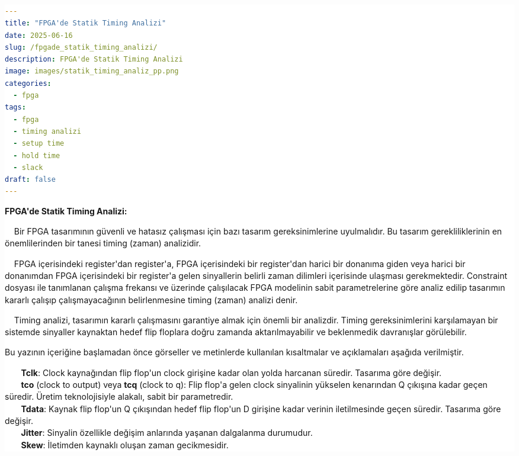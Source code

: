 ```yaml
---
title: "FPGA'de Statik Timing Analizi"
date: 2025-06-16
slug: /fpgade_statik_timing_analizi/
description: FPGA'de Statik Timing Analizi
image: images/statik_timing_analiz_pp.png
categories:
  - fpga
tags:
  - fpga
  - timing analizi
  - setup time
  - hold time
  - slack
draft: false
---
```


**FPGA'de Statik Timing Analizi:** 

&nbsp;&nbsp;&nbsp;&nbsp;Bir FPGA tasarımının güvenli ve hatasız çalışması için bazı tasarım gereksinimlerine uyulmalıdır. Bu tasarım gerekliliklerinin en önemlilerinden bir tanesi timing (zaman) analizidir.

&nbsp;&nbsp;&nbsp;&nbsp;FPGA içerisindeki register'dan register'a, FPGA içerisindeki bir register'dan harici bir donanıma giden veya harici bir donanımdan FPGA içerisindeki bir register'a gelen sinyallerin belirli zaman dilimleri içerisinde ulaşması gerekmektedir. Constraint dosyası ile tanımlanan çalışma frekansı ve üzerinde çalışılacak FPGA modelinin sabit parametrelerine göre analiz edilip tasarımın kararlı çalışıp çalışmayacağının belirlenmesine timing (zaman) analizi denir.

&nbsp;&nbsp;&nbsp;&nbsp;Timing analizi, tasarımın kararlı çalışmasını garantiye almak için önemli bir analizdir. Timing gereksinimlerini karşılamayan bir sistemde sinyaller kaynaktan hedef flip floplara doğru zamanda aktarılmayabilir ve beklenmedik davranışlar görülebilir.

Bu yazının içeriğine başlamadan önce görseller ve metinlerde kullanılan kısaltmalar ve açıklamaları aşağıda verilmiştir.
	
&nbsp;&nbsp;&nbsp;&nbsp;&nbsp;&nbsp;&nbsp;**Tclk**: Clock kaynağından flip flop'un clock girişine kadar olan yolda harcanan süredir. Tasarıma göre değişir.  
&nbsp;&nbsp;&nbsp;&nbsp;&nbsp;&nbsp;&nbsp;**tco** (clock to output) veya **tcq** (clock to q): Flip flop'a gelen clock sinyalinin yükselen kenarından Q çıkışına kadar geçen süredir. Üretim teknolojisiyle alakalı, sabit bir parametredir.  
&nbsp;&nbsp;&nbsp;&nbsp;&nbsp;&nbsp;&nbsp;**Tdata**: Kaynak flip flop'un Q çıkışından hedef flip flop'un D girişine kadar verinin iletilmesinde geçen süredir. Tasarıma göre değişir.  
&nbsp;&nbsp;&nbsp;&nbsp;&nbsp;&nbsp;&nbsp;**Jitter**: Sinyalin özellikle değişim anlarında yaşanan dalgalanma durumudur.  
&nbsp;&nbsp;&nbsp;&nbsp;&nbsp;&nbsp;&nbsp;**Skew**: İletimden kaynaklı oluşan zaman gecikmesidir.

<p align="center">